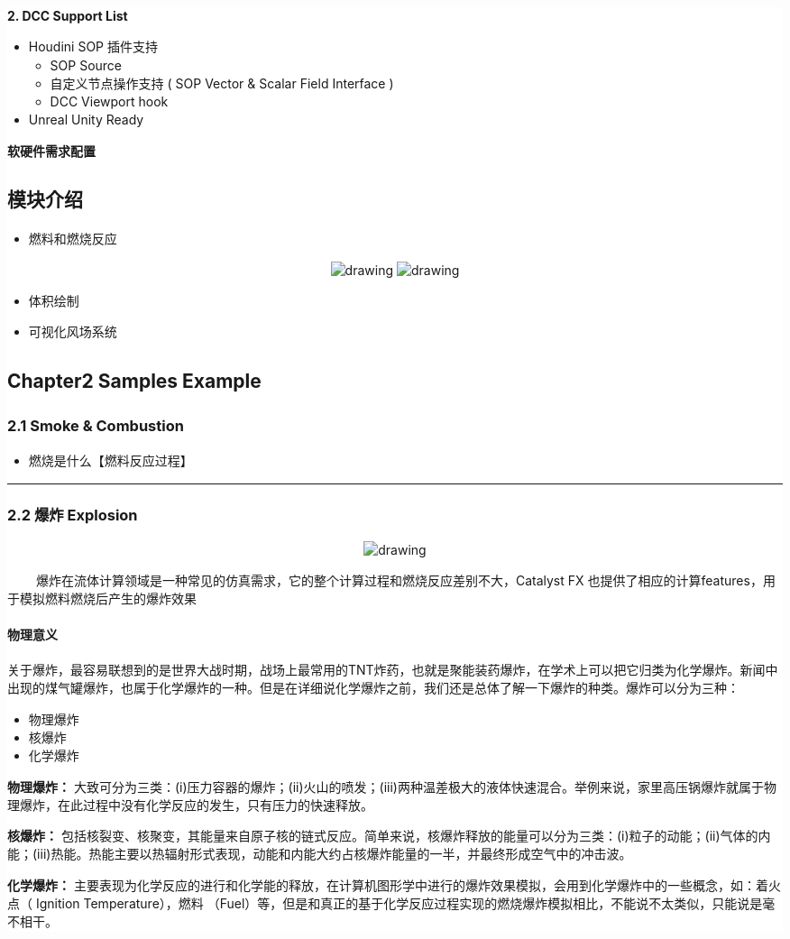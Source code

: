 **2. DCC Support List**

* Houdini SOP 插件支持
  * SOP Source
  * 自定义节点操作支持 ( SOP Vector & Scalar Field Interface )
  * DCC Viewport hook 
* Unreal Unity Ready

**软硬件需求配置**
  
## 模块介绍
* 燃料和燃烧反应
<p align ="center">
    <img src="./catalyst/cb1.jpg" alt="drawing" width="1280"/>
    <img src="./catalyst/cb2.jpg" alt="drawing" width="1280"/>
</p>

* 体积绘制
  
* 可视化风场系统

<div style="page-break-after: always;"></div>

## Chapter2  Samples Example 

### 2.1 Smoke & Combustion
* 燃烧是什么【燃料反应过程】
  

---
### 2.2 爆炸 Explosion 
<p align ="center">
    <img src="./catalyst/exp2.jpg" alt="drawing" width="1024"/>
</p>

&emsp;&emsp; 爆炸在流体计算领域是一种常见的仿真需求，它的整个计算过程和燃烧反应差别不大，Catalyst FX 也提供了相应的计算features，用于模拟燃料燃烧后产生的爆炸效果

#### 物理意义

关于爆炸，最容易联想到的是世界大战时期，战场上最常用的TNT炸药，也就是聚能装药爆炸，在学术上可以把它归类为化学爆炸。新闻中出现的煤气罐爆炸，也属于化学爆炸的一种。但是在详细说化学爆炸之前，我们还是总体了解一下爆炸的种类。爆炸可以分为三种：

* 物理爆炸
* 核爆炸
* 化学爆炸

**物理爆炸：** 大致可分为三类：(i)压力容器的爆炸；(ii)火山的喷发；(iii)两种温差极大的液体快速混合。举例来说，家里高压锅爆炸就属于物理爆炸，在此过程中没有化学反应的发生，只有压力的快速释放。

**核爆炸：** 包括核裂变、核聚变，其能量来自原子核的链式反应。简单来说，核爆炸释放的能量可以分为三类：(i)粒子的动能；(ii)气体的内能；(iii)热能。热能主要以热辐射形式表现，动能和内能大约占核爆炸能量的一半，并最终形成空气中的冲击波。

**化学爆炸：** 主要表现为化学反应的进行和化学能的释放，在计算机图形学中进行的爆炸效果模拟，会用到化学爆炸中的一些概念，如：着火点（ Ignition Temperature），燃料 （Fuel）等，但是和真正的基于化学反应过程实现的燃烧爆炸模拟相比，不能说不太类似，只能说是毫不相干。
